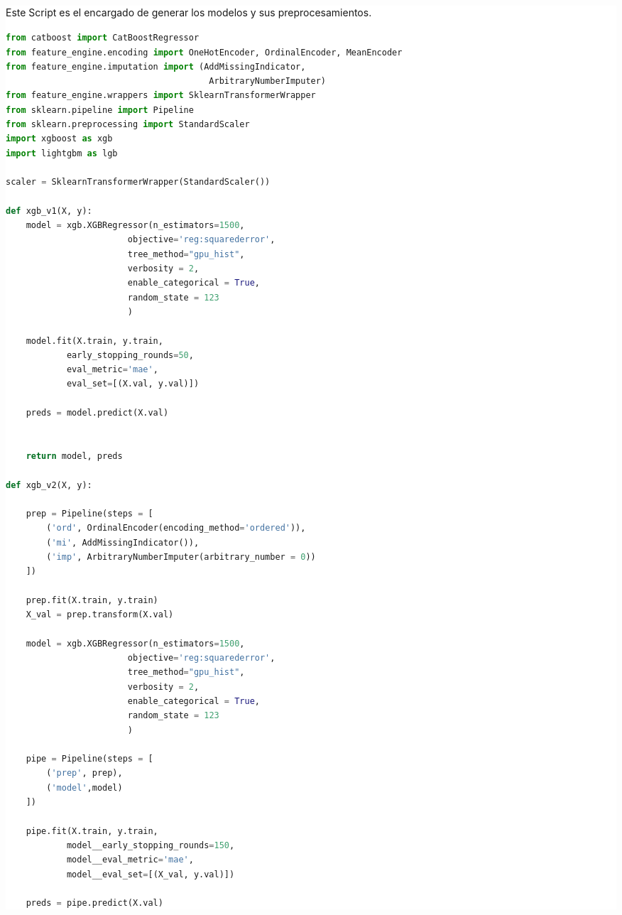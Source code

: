 Este Script es el encargado de generar los modelos y sus preprocesamientos.

```python
from catboost import CatBoostRegressor
from feature_engine.encoding import OneHotEncoder, OrdinalEncoder, MeanEncoder
from feature_engine.imputation import (AddMissingIndicator,
                                        ArbitraryNumberImputer)
from feature_engine.wrappers import SklearnTransformerWrapper
from sklearn.pipeline import Pipeline
from sklearn.preprocessing import StandardScaler
import xgboost as xgb
import lightgbm as lgb

scaler = SklearnTransformerWrapper(StandardScaler())

def xgb_v1(X, y):
    model = xgb.XGBRegressor(n_estimators=1500,
                        objective='reg:squarederror',
                        tree_method="gpu_hist",
                        verbosity = 2,
                        enable_categorical = True, 
                        random_state = 123
                        )
    
    model.fit(X.train, y.train, 
            early_stopping_rounds=50, 
            eval_metric='mae', 
            eval_set=[(X.val, y.val)])
    
    preds = model.predict(X.val)
    
    
    return model, preds

def xgb_v2(X, y):
    
    prep = Pipeline(steps = [
        ('ord', OrdinalEncoder(encoding_method='ordered')),
        ('mi', AddMissingIndicator()),
        ('imp', ArbitraryNumberImputer(arbitrary_number = 0))
    ])
    
    prep.fit(X.train, y.train)
    X_val = prep.transform(X.val)
    
    model = xgb.XGBRegressor(n_estimators=1500,
                        objective='reg:squarederror',
                        tree_method="gpu_hist",
                        verbosity = 2,
                        enable_categorical = True, 
                        random_state = 123
                        )
    
    pipe = Pipeline(steps = [
        ('prep', prep),
        ('model',model)
    ])
    
    pipe.fit(X.train, y.train, 
            model__early_stopping_rounds=150, 
            model__eval_metric='mae', 
            model__eval_set=[(X_val, y.val)])
    
    preds = pipe.predict(X.val)
```